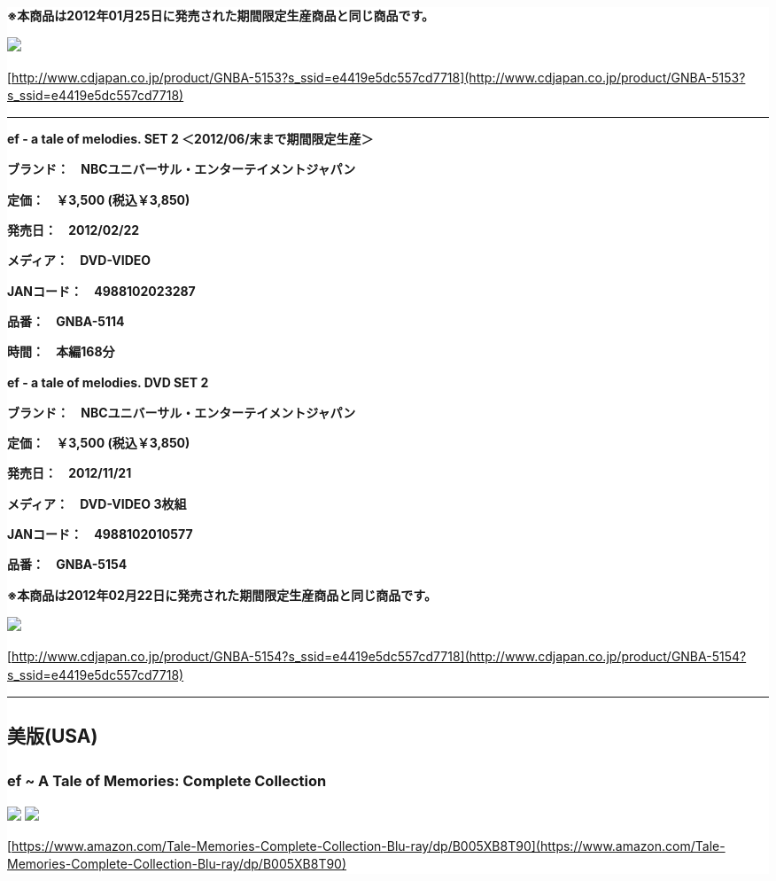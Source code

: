 **※本商品は2012年01月25日に発売された期間限定生産商品と同じ商品です。**

<img src="https://r2.youngmoe.com/ym-r2-bucket/动画/16.jpeg"/>

[http://www.cdjapan.co.jp/product/GNBA-5153?s_ssid=e4419e5dc557cd7718](http://www.cdjapan.co.jp/product/GNBA-5153?s_ssid=e4419e5dc557cd7718)


---

**ef - a tale of melodies. SET 2 ＜2012/06/末まで期間限定生産＞**

**ブランド：    NBCユニバーサル・エンターテイメントジャパン**

**定価：    ￥3,500 (税込￥3,850)**

**発売日：    2012/02/22**

**メディア：    DVD-VIDEO**

**JANコード：    4988102023287**

**品番：    GNBA-5114**

**時間：    本編168分**

**ef - a tale of melodies. DVD SET 2**

**ブランド：    NBCユニバーサル・エンターテイメントジャパン**

**定価：    ￥3,500 (税込￥3,850)**

**発売日：    2012/11/21**

**メディア：    DVD-VIDEO 3枚組**

**JANコード：    4988102010577**

**品番：    GNBA-5154**

**※本商品は2012年02月22日に発売された期間限定生産商品と同じ商品です。**

<img src="https://r2.youngmoe.com/ym-r2-bucket/动画/17.jpeg"/>

[http://www.cdjapan.co.jp/product/GNBA-5154?s_ssid=e4419e5dc557cd7718](http://www.cdjapan.co.jp/product/GNBA-5154?s_ssid=e4419e5dc557cd7718)


---

## **美版(USA)**

### ef ~ A Tale of Memories: Complete Collection

<img src="https://r2.youngmoe.com/ym-r2-bucket/动画/18.jpeg"/>
<img src="https://r2.youngmoe.com/ym-r2-bucket/动画/19.jpeg"/>

[https://www.amazon.com/Tale-Memories-Complete-Collection-Blu-ray/dp/B005XB8T90](https://www.amazon.com/Tale-Memories-Complete-Collection-Blu-ray/dp/B005XB8T90)
